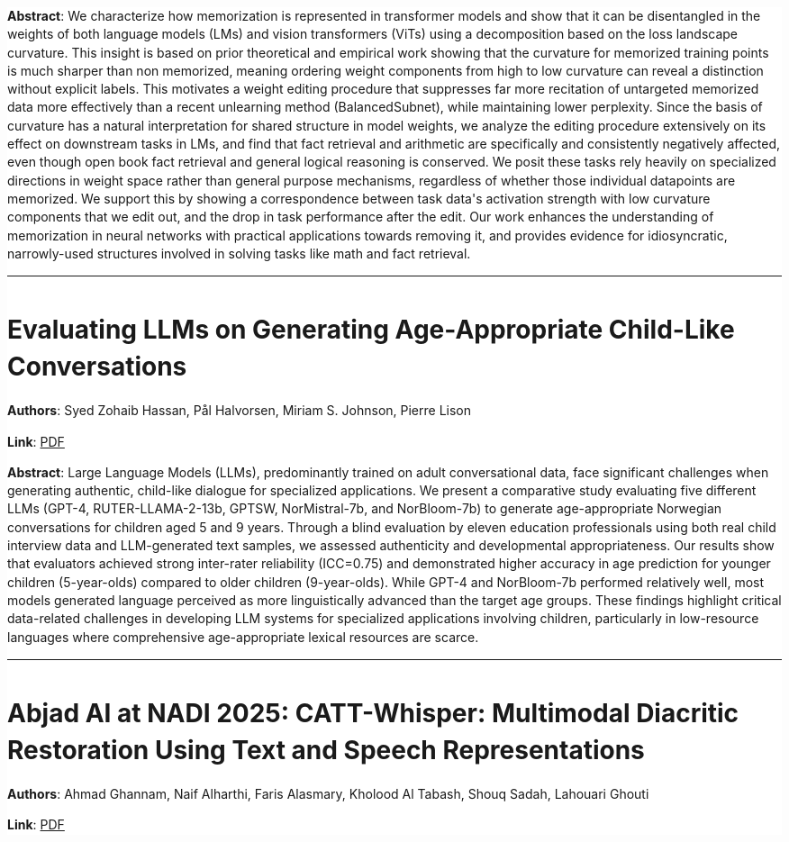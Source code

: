 **Abstract**: We characterize how memorization is represented in transformer models and show that it can be disentangled in the weights of both language models (LMs) and vision transformers (ViTs) using a decomposition based on the loss landscape curvature. This insight is based on prior theoretical and empirical work showing that the curvature for memorized training points is much sharper than non memorized, meaning ordering weight components from high to low curvature can reveal a distinction without explicit labels. This motivates a weight editing procedure that suppresses far more recitation of untargeted memorized data more effectively than a recent unlearning method (BalancedSubnet), while maintaining lower perplexity. Since the basis of curvature has a natural interpretation for shared structure in model weights, we analyze the editing procedure extensively on its effect on downstream tasks in LMs, and find that fact retrieval and arithmetic are specifically and consistently negatively affected, even though open book fact retrieval and general logical reasoning is conserved. We posit these tasks rely heavily on specialized directions in weight space rather than general purpose mechanisms, regardless of whether those individual datapoints are memorized. We support this by showing a correspondence between task data's activation strength with low curvature components that we edit out, and the drop in task performance after the edit. Our work enhances the understanding of memorization in neural networks with practical applications towards removing it, and provides evidence for idiosyncratic, narrowly-used structures involved in solving tasks like math and fact retrieval. 

---
# Evaluating LLMs on Generating Age-Appropriate Child-Like Conversations 

**Authors**: Syed Zohaib Hassan, Pål Halvorsen, Miriam S. Johnson, Pierre Lison  

**Link**: [PDF](https://arxiv.org/pdf/2510.24250)  

**Abstract**: Large Language Models (LLMs), predominantly trained on adult conversational data, face significant challenges when generating authentic, child-like dialogue for specialized applications. We present a comparative study evaluating five different LLMs (GPT-4, RUTER-LLAMA-2-13b, GPTSW, NorMistral-7b, and NorBloom-7b) to generate age-appropriate Norwegian conversations for children aged 5 and 9 years. Through a blind evaluation by eleven education professionals using both real child interview data and LLM-generated text samples, we assessed authenticity and developmental appropriateness. Our results show that evaluators achieved strong inter-rater reliability (ICC=0.75) and demonstrated higher accuracy in age prediction for younger children (5-year-olds) compared to older children (9-year-olds). While GPT-4 and NorBloom-7b performed relatively well, most models generated language perceived as more linguistically advanced than the target age groups. These findings highlight critical data-related challenges in developing LLM systems for specialized applications involving children, particularly in low-resource languages where comprehensive age-appropriate lexical resources are scarce. 

---
# Abjad AI at NADI 2025: CATT-Whisper: Multimodal Diacritic Restoration Using Text and Speech Representations 

**Authors**: Ahmad Ghannam, Naif Alharthi, Faris Alasmary, Kholood Al Tabash, Shouq Sadah, Lahouari Ghouti  

**Link**: [PDF](https://arxiv.org/pdf/2510.24247)  
